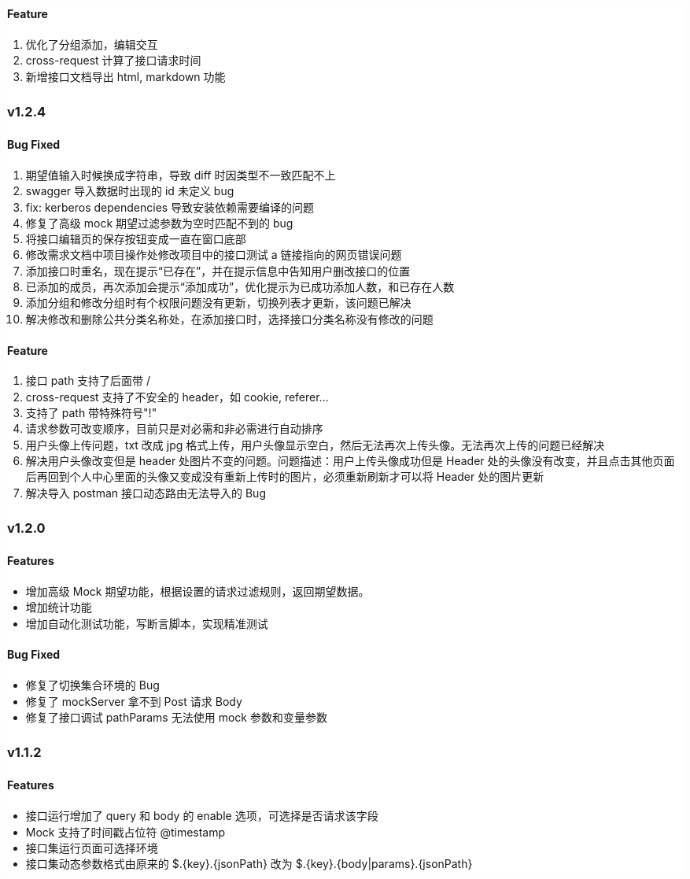 #### Feature

1.  优化了分组添加，编辑交互
2.  cross-request 计算了接口请求时间
3.  新增接口文档导出 html, markdown 功能

### v1.2.4

#### Bug Fixed

1.  期望值输入时候换成字符串，导致 diff 时因类型不一致匹配不上
2.  swagger 导入数据时出现的 id 未定义 bug
3.  fix: kerberos dependencies 导致安装依赖需要编译的问题
4.  修复了高级 mock 期望过滤参数为空时匹配不到的 bug
5.  将接口编辑页的保存按钮变成一直在窗口底部
6.  修改需求文档中项目操作处修改项目中的接口测试 a 链接指向的网页错误问题
7.  添加接口时重名，现在提示“已存在”，并在提示信息中告知用户删改接口的位置
8.  已添加的成员，再次添加会提示“添加成功”，优化提示为已成功添加人数，和已存在人数
9.  添加分组和修改分组时有个权限问题没有更新，切换列表才更新，该问题已解决
10. 解决修改和删除公共分类名称处，在添加接口时，选择接口分类名称没有修改的问题

#### Feature

1.  接口 path 支持了后面带 /
2.  cross-request 支持了不安全的 header，如 cookie, referer...
3.  支持了 path 带特殊符号"!"
4.  请求参数可改变顺序，目前只是对必需和非必需进行自动排序
5.  用户头像上传问题，txt 改成 jpg 格式上传，用户头像显示空白，然后无法再次上传头像。无法再次上传的问题已经解决
6.  解决用户头像改变但是 header 处图片不变的问题。问题描述：用户上传头像成功但是 Header 处的头像没有改变，并且点击其他页面后再回到个人中心里面的头像又变成没有重新上传时的图片，必须重新刷新才可以将 Header 处的图片更新
7.  解决导入 postman 接口动态路由无法导入的 Bug

### v1.2.0

#### Features

- 增加高级 Mock 期望功能，根据设置的请求过滤规则，返回期望数据。
- 增加统计功能
- 增加自动化测试功能，写断言脚本，实现精准测试

#### Bug Fixed

- 修复了切换集合环境的 Bug
- 修复了 mockServer 拿不到 Post 请求 Body
- 修复了接口调试 pathParams 无法使用 mock 参数和变量参数

### v1.1.2

#### Features

- 接口运行增加了 query 和 body 的 enable 选项，可选择是否请求该字段
- Mock 支持了时间戳占位符 @timestamp
- 接口集运行页面可选择环境
- 接口集动态参数格式由原来的 $.{key}.{jsonPath} 改为 $.{key}.{body|params}.{jsonPath}

